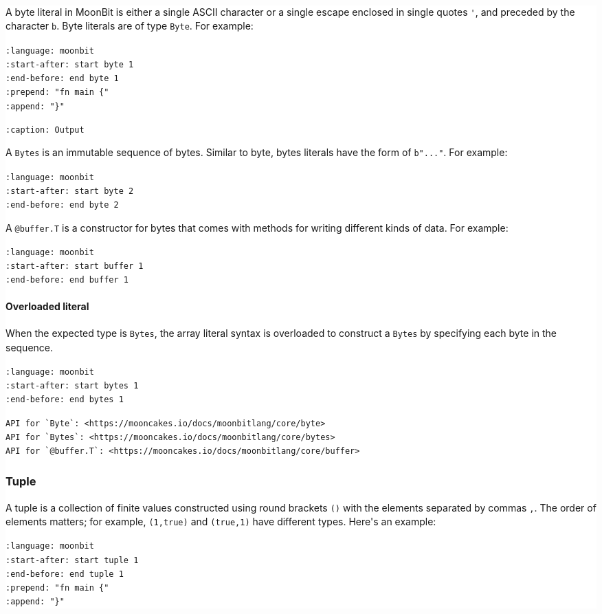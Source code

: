 A byte literal in MoonBit is either a single ASCII character or a single escape enclosed in single quotes `'`, and preceded by the character `b`. Byte literals are of type `Byte`. For example:

```{literalinclude} /sources/language/src/builtin/top.mbt
:language: moonbit
:start-after: start byte 1
:end-before: end byte 1
:prepend: "fn main {"
:append: "}"
```

```{literalinclude} /sources/language/src/builtin/__snapshot__/byte_1
:caption: Output
```

A `Bytes` is an immutable sequence of bytes. Similar to byte, bytes literals have the form of `b"..."`. For example:

```{literalinclude} /sources/language/src/builtin/top.mbt
:language: moonbit
:start-after: start byte 2
:end-before: end byte 2
```

A `@buffer.T` is a constructor for bytes that comes with methods for writing different kinds of data. For example:

```{literalinclude} /sources/language/src/builtin/top.mbt
:language: moonbit
:start-after: start buffer 1
:end-before: end buffer 1
```

#### Overloaded literal

When the expected type is `Bytes`, the array literal syntax is overloaded to
construct a `Bytes` by specifying each byte in the sequence.

```{literalinclude} /sources/language/src/builtin/top.mbt
:language: moonbit
:start-after: start bytes 1
:end-before: end bytes 1
```

```{seealso}
API for `Byte`: <https://mooncakes.io/docs/moonbitlang/core/byte>  
API for `Bytes`: <https://mooncakes.io/docs/moonbitlang/core/bytes>  
API for `@buffer.T`: <https://mooncakes.io/docs/moonbitlang/core/buffer>
```

### Tuple

A tuple is a collection of finite values constructed using round brackets `()` with the elements separated by commas `,`. The order of elements matters; for example, `(1,true)` and `(true,1)` have different types. Here's an example:

```{literalinclude} /sources/language/src/builtin/top.mbt
:language: moonbit
:start-after: start tuple 1
:end-before: end tuple 1
:prepend: "fn main {"
:append: "}"
```
